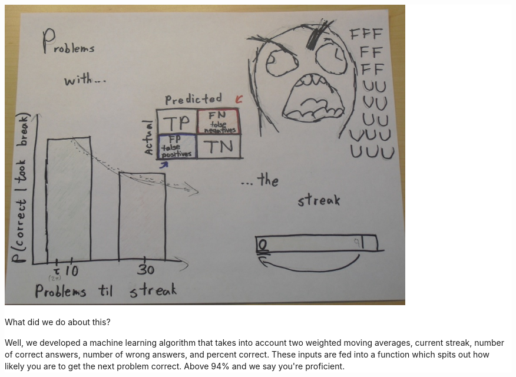 <img src="/images/ka-internship/thumbs/streak-problems.jpg" alt="Problems with the streak" width="680"/>

What did we do about this?

Well, we developed a machine learning algorithm that takes into account two weighted moving averages, current streak, number of correct answers, number of wrong answers, and percent correct. These inputs are fed into a function which spits out how likely you are to get the next problem correct. Above 94% and we say you're proficient.
